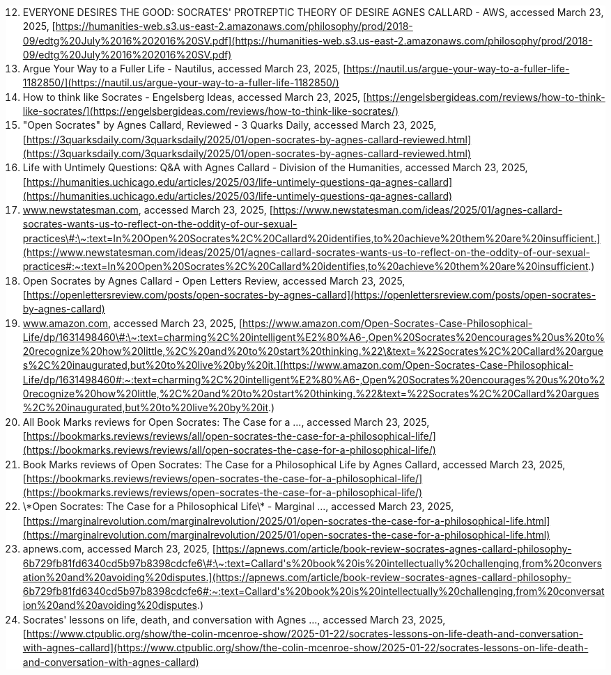 12. EVERYONE DESIRES THE GOOD: SOCRATES' PROTREPTIC THEORY OF DESIRE AGNES CALLARD \- AWS, accessed March 23, 2025, [https://humanities-web.s3.us-east-2.amazonaws.com/philosophy/prod/2018-09/edtg%20July%2016%202016%20SV.pdf](https://humanities-web.s3.us-east-2.amazonaws.com/philosophy/prod/2018-09/edtg%20July%2016%202016%20SV.pdf)  
13. Argue Your Way to a Fuller Life \- Nautilus, accessed March 23, 2025, [https://nautil.us/argue-your-way-to-a-fuller-life-1182850/](https://nautil.us/argue-your-way-to-a-fuller-life-1182850/)  
14. How to think like Socrates \- Engelsberg Ideas, accessed March 23, 2025, [https://engelsbergideas.com/reviews/how-to-think-like-socrates/](https://engelsbergideas.com/reviews/how-to-think-like-socrates/)  
15. "Open Socrates" by Agnes Callard, Reviewed \- 3 Quarks Daily, accessed March 23, 2025, [https://3quarksdaily.com/3quarksdaily/2025/01/open-socrates-by-agnes-callard-reviewed.html](https://3quarksdaily.com/3quarksdaily/2025/01/open-socrates-by-agnes-callard-reviewed.html)  
16. Life with Untimely Questions: Q\&A with Agnes Callard \- Division of the Humanities, accessed March 23, 2025, [https://humanities.uchicago.edu/articles/2025/03/life-untimely-questions-qa-agnes-callard](https://humanities.uchicago.edu/articles/2025/03/life-untimely-questions-qa-agnes-callard)  
17. www.newstatesman.com, accessed March 23, 2025, [https://www.newstatesman.com/ideas/2025/01/agnes-callard-socrates-wants-us-to-reflect-on-the-oddity-of-our-sexual-practices\#:\~:text=In%20Open%20Socrates%2C%20Callard%20identifies,to%20achieve%20them%20are%20insufficient.](https://www.newstatesman.com/ideas/2025/01/agnes-callard-socrates-wants-us-to-reflect-on-the-oddity-of-our-sexual-practices#:~:text=In%20Open%20Socrates%2C%20Callard%20identifies,to%20achieve%20them%20are%20insufficient.)  
18. Open Socrates by Agnes Callard \- Open Letters Review, accessed March 23, 2025, [https://openlettersreview.com/posts/open-socrates-by-agnes-callard](https://openlettersreview.com/posts/open-socrates-by-agnes-callard)  
19. www.amazon.com, accessed March 23, 2025, [https://www.amazon.com/Open-Socrates-Case-Philosophical-Life/dp/1631498460\#:\~:text=charming%2C%20intelligent%E2%80%A6-,Open%20Socrates%20encourages%20us%20to%20recognize%20how%20little,%2C%20and%20to%20start%20thinking.%22\&text=%22Socrates%2C%20Callard%20argues%2C%20inaugurated,but%20to%20live%20by%20it.](https://www.amazon.com/Open-Socrates-Case-Philosophical-Life/dp/1631498460#:~:text=charming%2C%20intelligent%E2%80%A6-,Open%20Socrates%20encourages%20us%20to%20recognize%20how%20little,%2C%20and%20to%20start%20thinking.%22&text=%22Socrates%2C%20Callard%20argues%2C%20inaugurated,but%20to%20live%20by%20it.)  
20. All Book Marks reviews for Open Socrates: The Case for a ..., accessed March 23, 2025, [https://bookmarks.reviews/reviews/all/open-socrates-the-case-for-a-philosophical-life/](https://bookmarks.reviews/reviews/all/open-socrates-the-case-for-a-philosophical-life/)  
21. Book Marks reviews of Open Socrates: The Case for a Philosophical Life by Agnes Callard, accessed March 23, 2025, [https://bookmarks.reviews/reviews/open-socrates-the-case-for-a-philosophical-life/](https://bookmarks.reviews/reviews/open-socrates-the-case-for-a-philosophical-life/)  
22. \\\*Open Socrates: The Case for a Philosophical Life\\\* \- Marginal ..., accessed March 23, 2025, [https://marginalrevolution.com/marginalrevolution/2025/01/open-socrates-the-case-for-a-philosophical-life.html](https://marginalrevolution.com/marginalrevolution/2025/01/open-socrates-the-case-for-a-philosophical-life.html)  
23. apnews.com, accessed March 23, 2025, [https://apnews.com/article/book-review-socrates-agnes-callard-philosophy-6b729fb81fd6340cd5b97b8398cdcfe6\#:\~:text=Callard's%20book%20is%20intellectually%20challenging,from%20conversation%20and%20avoiding%20disputes.](https://apnews.com/article/book-review-socrates-agnes-callard-philosophy-6b729fb81fd6340cd5b97b8398cdcfe6#:~:text=Callard's%20book%20is%20intellectually%20challenging,from%20conversation%20and%20avoiding%20disputes.)  
24. Socrates' lessons on life, death, and conversation with Agnes ..., accessed March 23, 2025, [https://www.ctpublic.org/show/the-colin-mcenroe-show/2025-01-22/socrates-lessons-on-life-death-and-conversation-with-agnes-callard](https://www.ctpublic.org/show/the-colin-mcenroe-show/2025-01-22/socrates-lessons-on-life-death-and-conversation-with-agnes-callard)